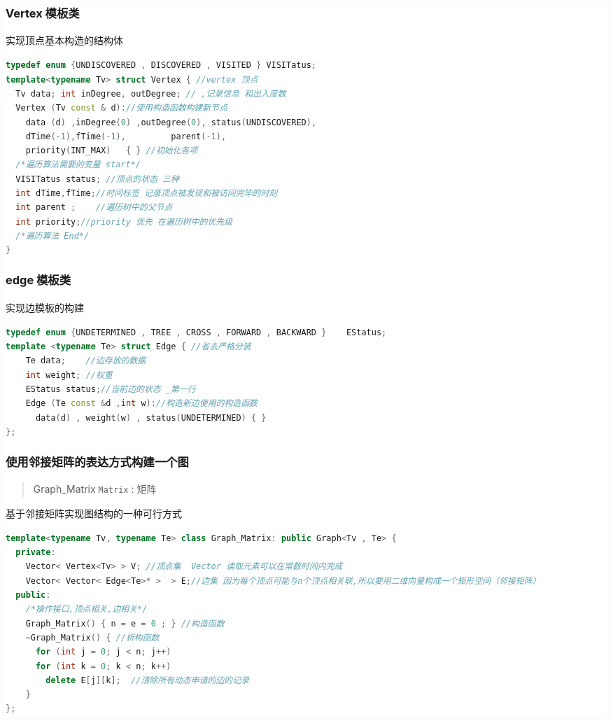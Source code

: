 ### **Vertex 模板类**

实现顶点基本构造的结构体

``` cpp
typedef enum {UNDISCOVERED , DISCOVERED , VISITED } VISITatus;
template<typename Tv> struct Vertex { //vertex 顶点
  Tv data; int inDegree, outDegree; // ,记录信息 和出入度数
  Vertex (Tv const & d)://使用构造函数构建新节点
    data (d) ,inDegree(0) ,outDegree(0), status(UNDISCOVERED),
    dTime(-1),fTime(-1),         parent(-1),
    priority(INT_MAX)   { } //初始化各项
  /*遍历算法需要的变量 start*/
  VISITatus status; //顶点的状态 三种
  int dTime,fTime;//时间标签 记录顶点被发现和被访问完毕的时刻
  int parent ;    //遍历树中的父节点
  int priority;//priority 优先 在遍历树中的优先级
  /*遍历算法 End*/
}
```

### **edge 模板类**

实现边模板的构建

``` cpp
typedef enum {UNDETERMINED , TREE , CROSS , FORWARD , BACKWARD }    EStatus;
template <typename Te> struct Edge { //省去严格分装
    Te data;    //边存放的数据
    int weight; //权重
    EStatus status;//当前边的状态 _第一行
    Edge (Te const &d ,int w)://构造新边使用的构造函数
      data(d) , weight(w) , status(UNDETERMINED) { }
};
```

### **使用邻接矩阵的表达方式构建一个图**

> Graph_Matrix `Matrix` : 矩阵

基于邻接矩阵实现图结构的一种可行方式  

``` cpp
template<typename Tv, typename Te> class Graph_Matrix: public Graph<Tv , Te> {
  private:
    Vector< Vertex<Tv> > V; //顶点集  Vector 读取元素可以在常数时间内完成  
    Vector< Vector< Edge<Te>* >  > E;//边集 因为每个顶点可能与n个顶点相关联,所以要用二维向量构成一个矩形空间（邻接矩阵）
  public:
    /*操作接口,顶点相关,边相关*/
    Graph_Matrix() { n = e = 0 ; } //构造函数
    ~Graph_Matrix() { //析构函数
      for (int j = 0; j < n; j++) 
      for (int k = 0; k < n; k++)
        delete E[j][k];  //清除所有动态申请的边的记录
    }
};
```
